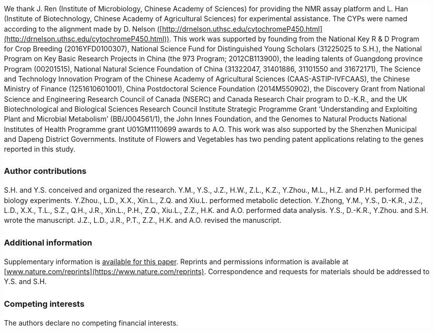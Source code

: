 We thank J. Ren (Institute of Microbiology, Chinese Academy of Sciences) for providing the NMR assay platform and L. Han (Institute of Biotechnology, Chinese Academy of Agricultural Sciences) for experimental assistance. The CYPs were named according to the alignment made by D. Nelson ([http://drnelson.uthsc.edu/cytochromeP450.html](http://drnelson.uthsc.edu/cytochromeP450.html)). This work was supported by founding from the National Key R & D Program for Crop Breeding (2016YFD0100307), National Science Fund for Distinguished Young Scholars (31225025 to S.H.), the National Program on Key Basic Research Projects in China (the 973 Program; 2012CB113900), the leading talents of Guangdong province Program (00201515), National Natural Science Foundation of China (31322047, 31401886, 31101550 and 31672171), The Science and Technology Innovation Program of the Chinese Academy of Agricultural Sciences (CAAS-ASTIP-IVFCAAS), the Chinese Ministry of Finance (1251610601001), China Postdoctoral Science Foundation (2014M550902), the Discovery Grant from National Science and Engineering Research Council of Canada (NSERC) and Canada Research Chair program to D.-K.R., and the UK Biotechnological and Biological Sciences Research Council Institute Strategic Programme Grant ‘Understanding and Exploiting Plant and Microbial Metabolism’ (BB/J004561/1), the John Innes Foundation, and the Genomes to Natural Products National Institutes of Health Programme grant U01GM1110699 awards to A.O. This work was also supported by the Shenzhen Municipal and Dapeng District Governments. Institute of Flowers and Vegetables has two pending patent applications relating to the genes reported in this study.

### Author contributions

S.H. and Y.S. conceived and organized the research. Y.M., Y.S., J.Z., H.W., Z.L., K.Z., Y.Zhou., M.L., H.Z. and P.H. performed the biology experiments. Y.Zhou., L.D., X.X., Xin.L., Z.Q. and Xiu.L. performed metabolic detection. Y.Zhong, Y.M., Y.S., D.-K.R., J.Z., L.D., X.X., T.L., S.Z., Q.H., J.R., Xin.L., P.H., Z.Q., Xiu.L., Z.Z., H.K. and A.O. performed data analysis. Y.S., D.-K.R., Y.Zhou. and S.H. wrote the manuscript. J.Z., L.D., J.R., P.T., Z.Z., H.K. and A.O. revised the manuscript.

### Additional information

Supplementary information is [available for this paper](https://www.nature.com/articles/nplants2016183#supplementary-information). Reprints and permissions information is available at [www.nature.com/reprints](https://www.nature.com/reprints). Correspondence and requests for materials should be addressed to Y.S. and S.H.

### Competing interests

The authors declare no competing financial interests.
